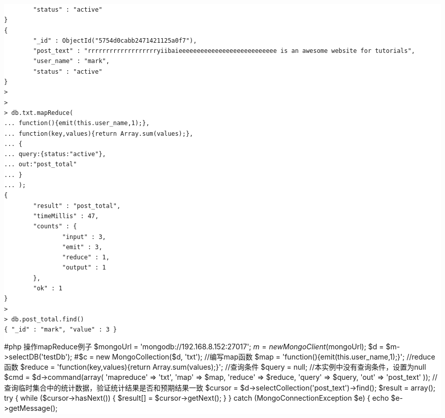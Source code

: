 	        "status" : "active"
	}
	{
	        "_id" : ObjectId("5754d0cabb2471421125a0f7"),
	        "post_text" : "rrrrrrrrrrrrrrrrrrryiibaieeeeeeeeeeeeeeeeeeeeeeeeeee is an awesome website for tutorials",
	        "user_name" : "mark",
	        "status" : "active"
	}
	>
	>
	> db.txt.mapReduce(
	... function(){emit(this.user_name,1);},
	... function(key,values){return Array.sum(values);},
	... {
	... query:{status:"active"},
	... out:"post_total"
	... }
	... );
	{
	        "result" : "post_total",
	        "timeMillis" : 47,
	        "counts" : {
	                "input" : 3,
	                "emit" : 3,
	                "reduce" : 1,
	                "output" : 1
	        },
	        "ok" : 1
	}
	>
	> db.post_total.find()
	{ "_id" : "mark", "value" : 3 }

#php 操作mapReduce例子
	$mongoUrl = 'mongodb://192.168.8.152:27017';
	$m        = new MongoClient($mongoUrl);
	$d        = $m->selectDB('testDb');
	#$c        = new MongoCollection($d, 'txt');
	//编写map函数
	$map = 'function(){emit(this.user_name,1);}';
	//reduce 函数
	$reduce = 'function(key,values){return Array.sum(values);}';
	//查询条件
	$query = null;  //本实例中没有查询条件，设置为null
	$cmd = $d->command(array(
	    'mapreduce' => 'txt',
	    'map'       => $map,
	    'reduce'    => $reduce,
	    'query'     => $query,
	    'out'       => 'post_text'
	));
	//查询临时集合中的统计数据，验证统计结果是否和预期结果一致
	$cursor = $d->selectCollection('post_text')->find();
	$result = array();
	try {
	  while ($cursor->hasNext())
	  {
	    $result[] = $cursor->getNext();
	  }
	}
	catch (MongoConnectionException $e)
	{
	  echo $e->getMessage();